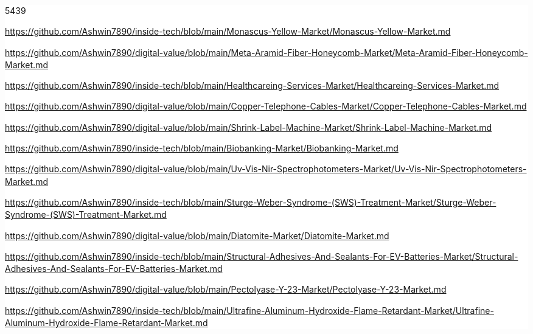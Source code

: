 5439</p><p><a href="https://github.com/Ashwin7890/inside-tech/blob/main/Monascus-Yellow-Market/Monascus-Yellow-Market.md">https://github.com/Ashwin7890/inside-tech/blob/main/Monascus-Yellow-Market/Monascus-Yellow-Market.md</a></p><p><a href="https://github.com/Ashwin7890/digital-value/blob/main/Meta-Aramid-Fiber-Honeycomb-Market/Meta-Aramid-Fiber-Honeycomb-Market.md">https://github.com/Ashwin7890/digital-value/blob/main/Meta-Aramid-Fiber-Honeycomb-Market/Meta-Aramid-Fiber-Honeycomb-Market.md</a></p><p><a href="https://github.com/Ashwin7890/inside-tech/blob/main/Healthcareing-Services-Market/Healthcareing-Services-Market.md">https://github.com/Ashwin7890/inside-tech/blob/main/Healthcareing-Services-Market/Healthcareing-Services-Market.md</a></p><p><a href="https://github.com/Ashwin7890/digital-value/blob/main/Copper-Telephone-Cables-Market/Copper-Telephone-Cables-Market.md">https://github.com/Ashwin7890/digital-value/blob/main/Copper-Telephone-Cables-Market/Copper-Telephone-Cables-Market.md</a></p><p><a href="https://github.com/Ashwin7890/digital-value/blob/main/Shrink-Label-Machine-Market/Shrink-Label-Machine-Market.md">https://github.com/Ashwin7890/digital-value/blob/main/Shrink-Label-Machine-Market/Shrink-Label-Machine-Market.md</a></p><p><a href="https://github.com/Ashwin7890/inside-tech/blob/main/Biobanking-Market/Biobanking-Market.md">https://github.com/Ashwin7890/inside-tech/blob/main/Biobanking-Market/Biobanking-Market.md</a></p><p><a href="https://github.com/Ashwin7890/digital-value/blob/main/Uv-Vis-Nir-Spectrophotometers-Market/Uv-Vis-Nir-Spectrophotometers-Market.md">https://github.com/Ashwin7890/digital-value/blob/main/Uv-Vis-Nir-Spectrophotometers-Market/Uv-Vis-Nir-Spectrophotometers-Market.md</a></p><p><a href="https://github.com/Ashwin7890/inside-tech/blob/main/Sturge-Weber-Syndrome-(SWS)-Treatment-Market/Sturge-Weber-Syndrome-(SWS)-Treatment-Market.md">https://github.com/Ashwin7890/inside-tech/blob/main/Sturge-Weber-Syndrome-(SWS)-Treatment-Market/Sturge-Weber-Syndrome-(SWS)-Treatment-Market.md</a></p><p><a href="https://github.com/Ashwin7890/digital-value/blob/main/Diatomite-Market/Diatomite-Market.md">https://github.com/Ashwin7890/digital-value/blob/main/Diatomite-Market/Diatomite-Market.md</a></p><p><a href="https://github.com/Ashwin7890/inside-tech/blob/main/Structural-Adhesives-And-Sealants-For-EV-Batteries-Market/Structural-Adhesives-And-Sealants-For-EV-Batteries-Market.md">https://github.com/Ashwin7890/inside-tech/blob/main/Structural-Adhesives-And-Sealants-For-EV-Batteries-Market/Structural-Adhesives-And-Sealants-For-EV-Batteries-Market.md</a></p><p><a href="https://github.com/Ashwin7890/digital-value/blob/main/Pectolyase-Y-23-Market/Pectolyase-Y-23-Market.md">https://github.com/Ashwin7890/digital-value/blob/main/Pectolyase-Y-23-Market/Pectolyase-Y-23-Market.md</a></p><p><a href="https://github.com/Ashwin7890/inside-tech/blob/main/Ultrafine-Aluminum-Hydroxide-Flame-Retardant-Market/Ultrafine-Aluminum-Hydroxide-Flame-Retardant-Market.md">https://github.com/Ashwin7890/inside-tech/blob/main/Ultrafine-Aluminum-Hydroxide-Flame-Retardant-Market/Ultrafine-Aluminum-Hydroxide-Flame-Retardant-Market.md</a></p>
